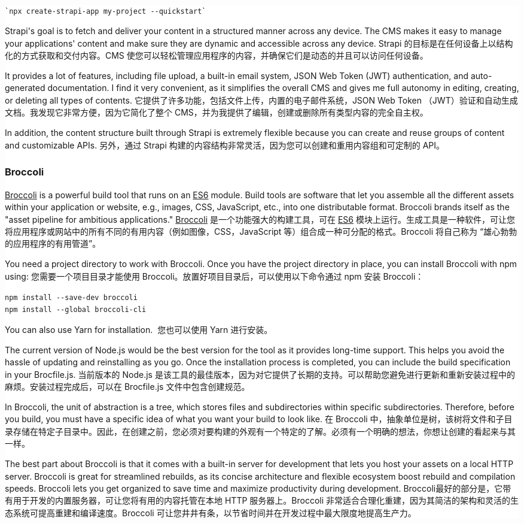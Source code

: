 ```
`npx create-strapi-app my-project --quickstart`
```

Strapi's goal is to fetch and deliver your content in a structured manner across any device. The CMS makes it easy to manage your applications' content and make sure they are dynamic and accessible across any device.
Strapi 的目标是在任何设备上以结构化的方式获取和交付内容。CMS 使您可以轻松管理应用程序的内容，并确保它们是动态的并且可以访问任何设备。

It provides a lot of features, including file upload, a built-in email system, JSON Web Token (JWT) authentication, and auto-generated documentation. I find it very convenient, as it simplifies the overall CMS and gives me full autonomy in editing, creating, or deleting all types of contents.
它提供了许多功能，包括文件上传，内置的电子邮件系统，JSON Web Token （JWT）验证和自动生成文档。我发现它非常方便，因为它简化了整个 CMS，并为我提供了编辑，创建或删除所有类型内容的完全自主权。

In addition, the content structure built through Strapi is extremely flexible because you can create and reuse groups of content and customizable APIs.
另外，通过 Strapi 构建的内容结构非常灵活，因为您可以创建和重用内容组和可定制的 API。

### Broccoli

[Broccoli][6] is a powerful build tool that runs on an [ES6][7] module. Build tools are software that let you assemble all the different assets within your application or website, e.g., images, CSS, JavaScript, etc., into one distributable format. Broccoli brands itself as the "asset pipeline for ambitious applications."
[Broccoli][6] 是一个功能强大的构建工具，可在 [ES6][7] 模块上运行。生成工具是一种软件，可让您将应用程序或网站中的所有不同的有用内容（例如图像，CSS，JavaScript 等）组合成一种可分配的格式。Broccoli 将自己称为 “雄心勃勃的应用程序的有用管道”。

You need a project directory to work with Broccoli. Once you have the project directory in place, you can install Broccoli with npm using:
您需要一个项目目录才能使用 Broccoli。放置好项目目录后，可以使用以下命令通过 npm 安装 Broccoli：

```
npm install --save-dev broccoli
npm install --global broccoli-cli
```

You can also use Yarn for installation. 
您也可以使用 Yarn 进行安装。

The current version of Node.js would be the best version for the tool as it provides long-time support. This helps you avoid the hassle of updating and reinstalling as you go. Once the installation process is completed, you can include the build specification in your Brocfile.js.
当前版本的 Node.js 是该工具的最佳版本，因为对它提供了长期的支持。可以帮助您避免进行更新和重新安装过程中的麻烦。安装过程完成后，可以在 Brocfile.js 文件中包含创建规范。

In Broccoli, the unit of abstraction is a tree, which stores files and subdirectories within specific subdirectories. Therefore, before you build, you must have a specific idea of what you want your build to look like.
在 Broccoli 中，抽象单位是树，该树将文件和子目录存储在特定子目录中。因此，在创建之前，您必须对要构建的外观有一个特定的了解。必须有一个明确的想法，你想让创建的看起来与其一样。

The best part about Broccoli is that it comes with a built-in server for development that lets you host your assets on a local HTTP server. Broccoli is great for streamlined rebuilds, as its concise architecture and flexible ecosystem boost rebuild and compilation speeds. Broccoli lets you get organized to save time and maximize productivity during development.
Broccoli最好的部分是，它带有用于开发的内置服务器，可让您将有用的内容托管在本地 HTTP 服务器上。Broccoli 非常适合合理化重建，因为其简洁的架构和灵活的生态系统可提高重建和编译速度。Broccoli 可让您井井有条，以节省时间并在开发过程中最大限度地提高生产力。


[#]: collector: (lujun9972)
[#]: translator: (stevenzdg988)
[#]: reviewer: ( )
[#]: publisher: ( )
[#]: url: ( )
[#]: subject: (9 favorite open source tools for Node.js developers)
[#]: via: (https://opensource.com/article/20/1/open-source-tools-nodejs)
[#]: author: (Hiren Dhadhuk https://opensource.com/users/hirendhadhuk)
[a]: https://opensource.com/users/hirendhadhuk
[b]: https://github.com/lujun9972
[1]: https://opensource.com/sites/default/files/styles/image-full-size/public/lead-images/tools_hardware_purple.png?itok=3NdVoYhl (Tools illustration)
[2]: https://insights.stackoverflow.com/survey/2019#technology-_-other-frameworks-libraries-and-tools
[3]: https://www.simform.com/nodejs-use-case/
[4]: https://webpack.js.org/
[5]: https://strapi.io/
[6]: https://broccoli.build/
[7]: https://en.wikipedia.org/wiki/ECMAScript#6th_Edition_-_ECMAScript_2015
[8]: https://danger.systems/
[9]: https://snyk.io/
[10]: https://github.com/naturalatlas/migrat
[11]: https://clinicjs.org/
[12]: https://pm2.keymetrics.io/
[13]: https://www.electrode.io/